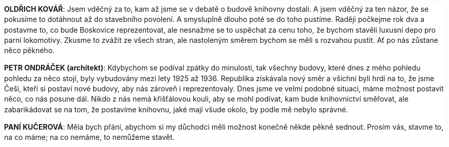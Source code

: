 **OLDŘICH KOVÁŘ**: Jsem vděčný za to, kam až jsme se v debatě o budově knihovny dostali. A jsem vděčný za ten názor, že se pokusíme to dotáhnout až do stavebního povolení. A smysluplně dlouho poté se do toho pustíme. Raději počkejme rok dva a postavme to, co bude Boskovice reprezentovat, ale nesnažme se to uspěchat za cenu toho, že bychom stavěli luxusní depo pro parní lokomotivy. Zkusme to zvážit ze všech stran, ale nastoleným směrem bychom se měli s rozvahou pustit. Ať po nás zůstane něco pěkného.

**PETR ONDRÁČEK (architekt)**: Kdybychom se podíval zpátky do minulosti, tak všechny budovy, které dnes z mého pohledu pohledu za něco stojí, byly vybudovány mezi lety 1925 až 1936. Republika získávala nový směr a všichni byli hrdí na to, že jsme Češi, kteří si postaví nové budovy, aby nás zároveň i reprezentovaly. Dnes jsme ve velmi podobné situaci, máme možnost postavit něco, co nás posune dál. Nikdo z nás nemá křišťálovou kouli, aby se mohl podívat, kam bude knihovnictví směřovat, ale zabarikádovat se na tom, že postavíme knihovnu, jaké mají všude okolo, by podle mě nebylo správné.

**PANÍ KUČEROVÁ**: Měla bych přání, abychom si my důchodci měli možnost konečně někde pěkně sednout. Prosím vás, stavme to, na co máme; na co nemáme, to nemůžeme stavět.
